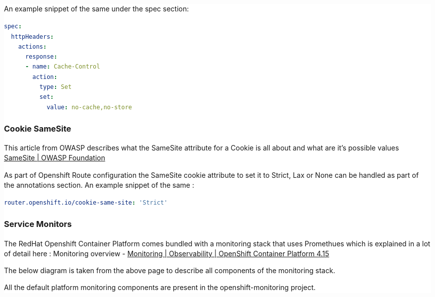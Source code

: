 An example snippet of the same under the spec section:

```yaml
spec:
  httpHeaders:
    actions:
      response:
      - name: Cache-Control
        action:
          type: Set
          set:
            value: no-cache,no-store
```

### **Cookie SameSite**

This article from OWASP describes what the SameSite attribute for a Cookie is all about and what are it’s possible values [SameSite | OWASP Foundation](https://owasp.org/www-community/SameSite) 

As part of Openshift Route configuration the SameSite cookie attribute to set it to Strict, Lax or None can be handled as part of the annotations section. 
An example snippet of the same : 

```yaml
router.openshift.io/cookie-same-site: 'Strict'
```

### **Service Monitors**

The RedHat Openshift Container Platform comes bundled with a monitoring stack that uses Promethues which is explained in a lot of detail here : Monitoring overview - [Monitoring | Observability | OpenShift Container Platform 4.15](https://docs.openshift.com/container-platform/4.15/observability/monitoring/monitoring-overview.html) 

The below diagram is taken from the above page to describe all components of the monitoring stack. 

All the default platform monitoring components are present in the openshift-monitoring project. 
